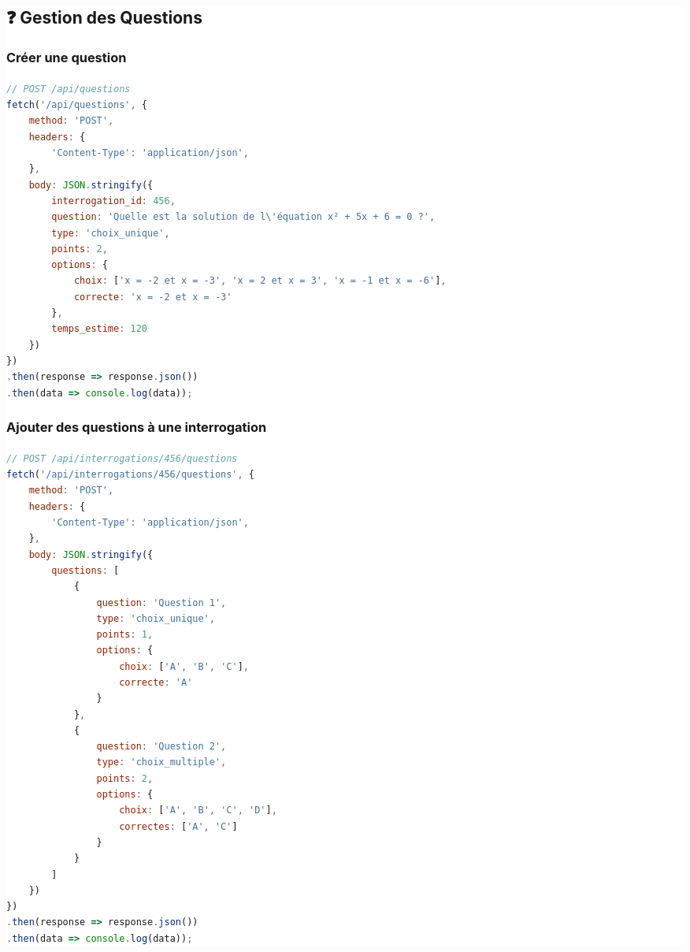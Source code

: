 
## ❓ Gestion des Questions

### Créer une question
```javascript
// POST /api/questions
fetch('/api/questions', {
    method: 'POST',
    headers: {
        'Content-Type': 'application/json',
    },
    body: JSON.stringify({
        interrogation_id: 456,
        question: 'Quelle est la solution de l\'équation x² + 5x + 6 = 0 ?',
        type: 'choix_unique',
        points: 2,
        options: {
            choix: ['x = -2 et x = -3', 'x = 2 et x = 3', 'x = -1 et x = -6'],
            correcte: 'x = -2 et x = -3'
        },
        temps_estime: 120
    })
})
.then(response => response.json())
.then(data => console.log(data));
```

### Ajouter des questions à une interrogation
```javascript
// POST /api/interrogations/456/questions
fetch('/api/interrogations/456/questions', {
    method: 'POST',
    headers: {
        'Content-Type': 'application/json',
    },
    body: JSON.stringify({
        questions: [
            {
                question: 'Question 1',
                type: 'choix_unique',
                points: 1,
                options: {
                    choix: ['A', 'B', 'C'],
                    correcte: 'A'
                }
            },
            {
                question: 'Question 2',
                type: 'choix_multiple',
                points: 2,
                options: {
                    choix: ['A', 'B', 'C', 'D'],
                    correctes: ['A', 'C']
                }
            }
        ]
    })
})
.then(response => response.json())
.then(data => console.log(data));
```
